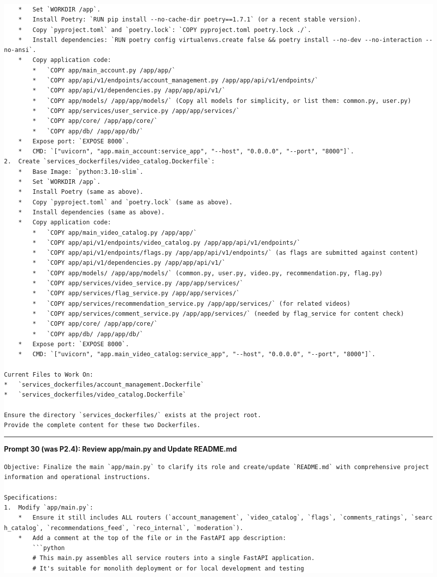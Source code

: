 ```text
    *   Set `WORKDIR /app`.
    *   Install Poetry: `RUN pip install --no-cache-dir poetry==1.7.1` (or a recent stable version).
    *   Copy `pyproject.toml` and `poetry.lock`: `COPY pyproject.toml poetry.lock ./`.
    *   Install dependencies: `RUN poetry config virtualenvs.create false && poetry install --no-dev --no-interaction --no-ansi`.
    *   Copy application code:
        *   `COPY app/main_account.py /app/app/`
        *   `COPY app/api/v1/endpoints/account_management.py /app/app/api/v1/endpoints/`
        *   `COPY app/api/v1/dependencies.py /app/app/api/v1/`
        *   `COPY app/models/ /app/app/models/` (Copy all models for simplicity, or list them: common.py, user.py)
        *   `COPY app/services/user_service.py /app/app/services/`
        *   `COPY app/core/ /app/app/core/`
        *   `COPY app/db/ /app/app/db/`
    *   Expose port: `EXPOSE 8000`.
    *   CMD: `["uvicorn", "app.main_account:service_app", "--host", "0.0.0.0", "--port", "8000"]`.
2.  Create `services_dockerfiles/video_catalog.Dockerfile`:
    *   Base Image: `python:3.10-slim`.
    *   Set `WORKDIR /app`.
    *   Install Poetry (same as above).
    *   Copy `pyproject.toml` and `poetry.lock` (same as above).
    *   Install dependencies (same as above).
    *   Copy application code:
        *   `COPY app/main_video_catalog.py /app/app/`
        *   `COPY app/api/v1/endpoints/video_catalog.py /app/app/api/v1/endpoints/`
        *   `COPY app/api/v1/endpoints/flags.py /app/app/api/v1/endpoints/` (as flags are submitted against content)
        *   `COPY app/api/v1/dependencies.py /app/app/api/v1/`
        *   `COPY app/models/ /app/app/models/` (common.py, user.py, video.py, recommendation.py, flag.py)
        *   `COPY app/services/video_service.py /app/app/services/`
        *   `COPY app/services/flag_service.py /app/app/services/`
        *   `COPY app/services/recommendation_service.py /app/app/services/` (for related videos)
        *   `COPY app/services/comment_service.py /app/app/services/` (needed by flag_service for content check)
        *   `COPY app/core/ /app/app/core/`
        *   `COPY app/db/ /app/app/db/`
    *   Expose port: `EXPOSE 8000`.
    *   CMD: `["uvicorn", "app.main_video_catalog:service_app", "--host", "0.0.0.0", "--port", "8000"]`.

Current Files to Work On:
*   `services_dockerfiles/account_management.Dockerfile`
*   `services_dockerfiles/video_catalog.Dockerfile`

Ensure the directory `services_dockerfiles/` exists at the project root.
Provide the complete content for these two Dockerfiles.
```
---
**Prompt 30 (was P2.4): Review app/main.py and Update README.md**
```text
Objective: Finalize the main `app/main.py` to clarify its role and create/update `README.md` with comprehensive project information and operational instructions.

Specifications:
1.  Modify `app/main.py`:
    *   Ensure it still includes ALL routers (`account_management`, `video_catalog`, `flags`, `comments_ratings`, `search_catalog`, `recommendations_feed`, `reco_internal`, `moderation`).
    *   Add a comment at the top of the file or in the FastAPI app description:
        ```python
        # This main.py assembles all service routers into a single FastAPI application.
        # It's suitable for monolith deployment or for local development and testing
```